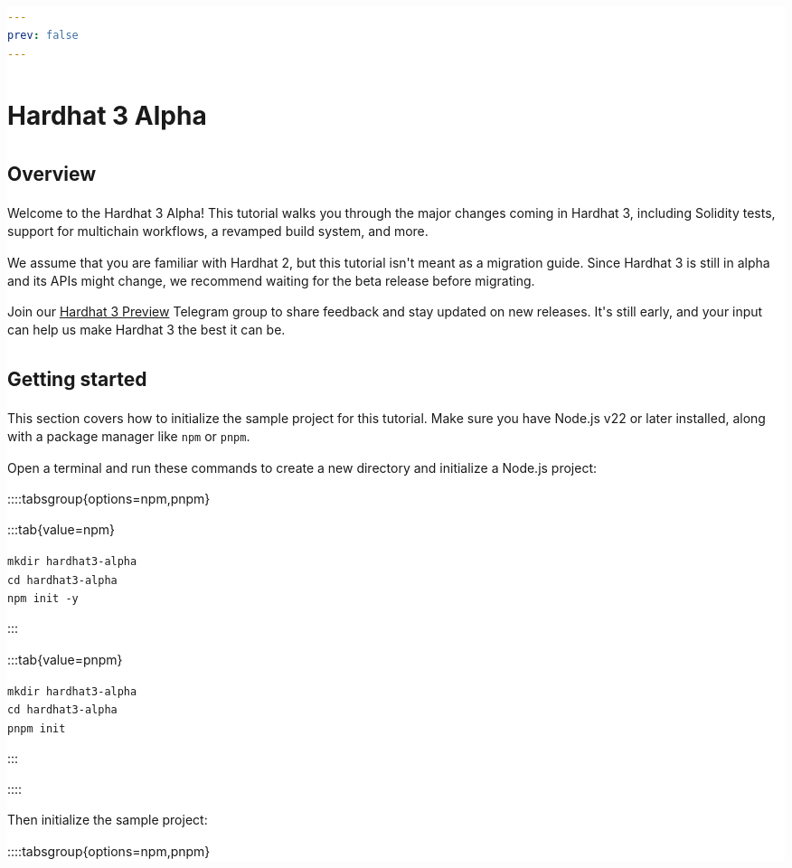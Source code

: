 ```yaml
---
prev: false
---
```


# Hardhat 3 Alpha

## Overview

Welcome to the Hardhat 3 Alpha! This tutorial walks you through the major changes coming in Hardhat 3, including Solidity tests, support for multichain workflows, a revamped build system, and more.

We assume that you are familiar with Hardhat 2, but this tutorial isn't meant as a migration guide. Since Hardhat 3 is still in alpha and its APIs might change, we recommend waiting for the beta release before migrating.

Join our [Hardhat 3 Preview](https://t.me/+vWqXXHGklFQzZTUx) Telegram group to share feedback and stay updated on new releases. It's still early, and your input can help us make Hardhat 3 the best it can be.

## Getting started

This section covers how to initialize the sample project for this tutorial. Make sure you have Node.js v22 or later installed, along with a package manager like `npm` or `pnpm`.

Open a terminal and run these commands to create a new directory and initialize a Node.js project:

::::tabsgroup{options=npm,pnpm}

:::tab{value=npm}

```
mkdir hardhat3-alpha
cd hardhat3-alpha
npm init -y
```

:::

:::tab{value=pnpm}

```
mkdir hardhat3-alpha
cd hardhat3-alpha
pnpm init
```

:::

::::

Then initialize the sample project:

::::tabsgroup{options=npm,pnpm}
